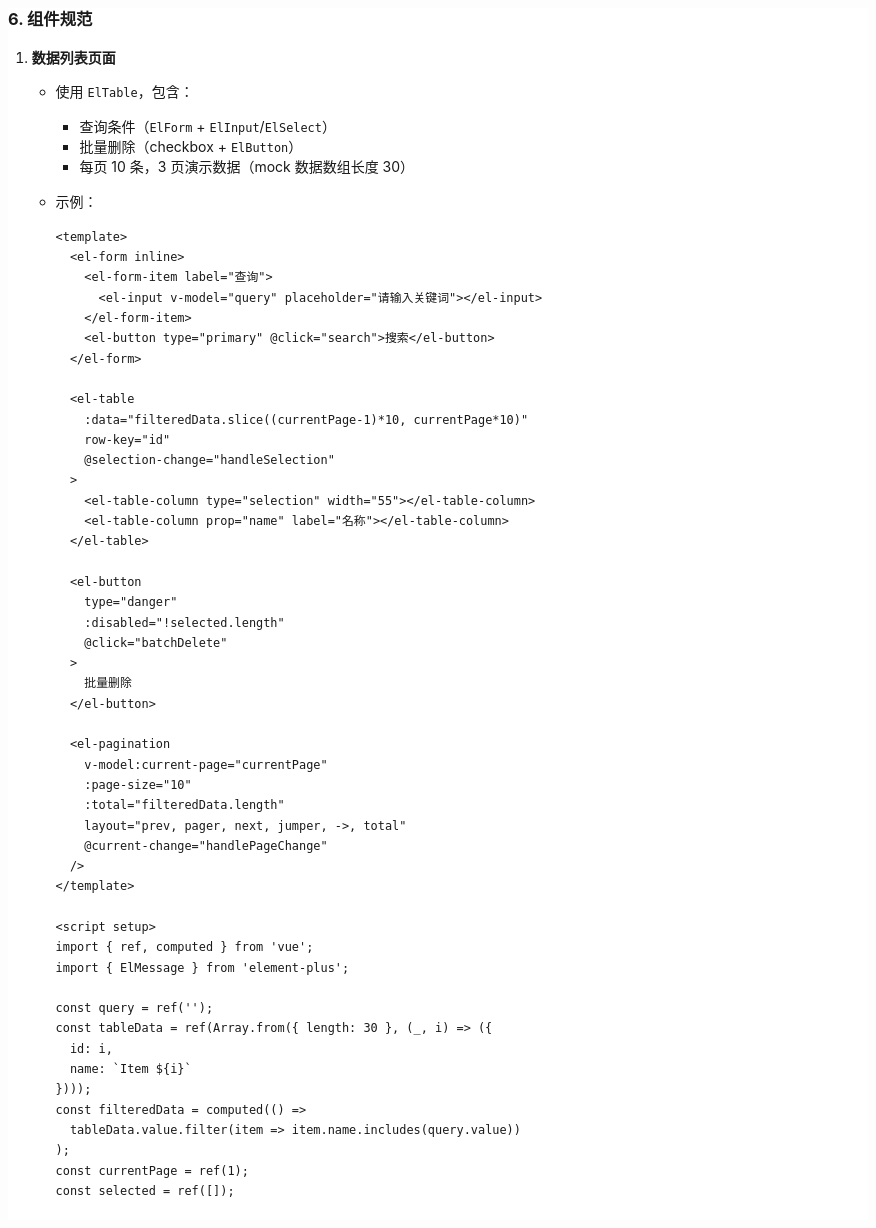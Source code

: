 ### 6. 组件规范

1. **数据列表页面**

   - 使用 `ElTable`，包含：

     - 查询条件（`ElForm` + `ElInput`/`ElSelect`）
     - 批量删除（checkbox + `ElButton`）
     - 每页 10 条，3 页演示数据（mock 数据数组长度 30）

   - 示例：

     ```vue
     <template>
       <el-form inline>
         <el-form-item label="查询">
           <el-input v-model="query" placeholder="请输入关键词"></el-input>
         </el-form-item>
         <el-button type="primary" @click="search">搜索</el-button>
       </el-form>
       
       <el-table 
         :data="filteredData.slice((currentPage-1)*10, currentPage*10)" 
         row-key="id" 
         @selection-change="handleSelection"
       >
         <el-table-column type="selection" width="55"></el-table-column>
         <el-table-column prop="name" label="名称"></el-table-column>
       </el-table>
       
       <el-button 
         type="danger" 
         :disabled="!selected.length" 
         @click="batchDelete"
       >
         批量删除
       </el-button>
       
       <el-pagination
         v-model:current-page="currentPage"
         :page-size="10"
         :total="filteredData.length"
         layout="prev, pager, next, jumper, ->, total"
         @current-change="handlePageChange"
       />
     </template>
     
     <script setup>
     import { ref, computed } from 'vue';
     import { ElMessage } from 'element-plus';
     
     const query = ref('');
     const tableData = ref(Array.from({ length: 30 }, (_, i) => ({ 
       id: i, 
       name: `Item ${i}` 
     })));
     const filteredData = computed(() => 
       tableData.value.filter(item => item.name.includes(query.value))
     );
     const currentPage = ref(1);
     const selected = ref([]);
     
